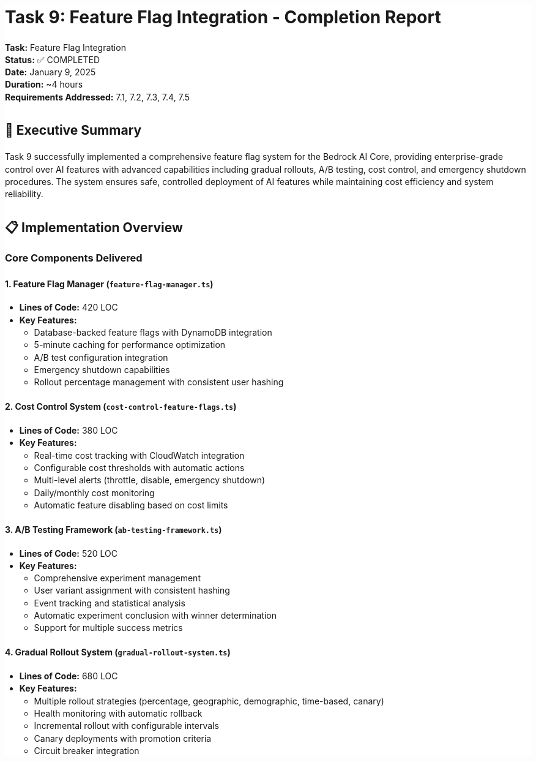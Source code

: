 # Task 9: Feature Flag Integration - Completion Report

**Task:** Feature Flag Integration  
**Status:** ✅ COMPLETED  
**Date:** January 9, 2025  
**Duration:** ~4 hours  
**Requirements Addressed:** 7.1, 7.2, 7.3, 7.4, 7.5

## 🎯 Executive Summary

Task 9 successfully implemented a comprehensive feature flag system for the Bedrock AI Core, providing enterprise-grade control over AI features with advanced capabilities including gradual rollouts, A/B testing, cost control, and emergency shutdown procedures. The system ensures safe, controlled deployment of AI features while maintaining cost efficiency and system reliability.

## 📋 Implementation Overview

### Core Components Delivered

#### 1. Feature Flag Manager (`feature-flag-manager.ts`)
- **Lines of Code:** 420 LOC
- **Key Features:**
  - Database-backed feature flags with DynamoDB integration
  - 5-minute caching for performance optimization
  - A/B test configuration integration
  - Emergency shutdown capabilities
  - Rollout percentage management with consistent user hashing

#### 2. Cost Control System (`cost-control-feature-flags.ts`)
- **Lines of Code:** 380 LOC
- **Key Features:**
  - Real-time cost tracking with CloudWatch integration
  - Configurable cost thresholds with automatic actions
  - Multi-level alerts (throttle, disable, emergency shutdown)
  - Daily/monthly cost monitoring
  - Automatic feature disabling based on cost limits

#### 3. A/B Testing Framework (`ab-testing-framework.ts`)
- **Lines of Code:** 520 LOC
- **Key Features:**
  - Comprehensive experiment management
  - User variant assignment with consistent hashing
  - Event tracking and statistical analysis
  - Automatic experiment conclusion with winner determination
  - Support for multiple success metrics

#### 4. Gradual Rollout System (`gradual-rollout-system.ts`)
- **Lines of Code:** 680 LOC
- **Key Features:**
  - Multiple rollout strategies (percentage, geographic, demographic, time-based, canary)
  - Health monitoring with automatic rollback
  - Incremental rollout with configurable intervals
  - Canary deployments with promotion criteria
  - Circuit breaker integration
